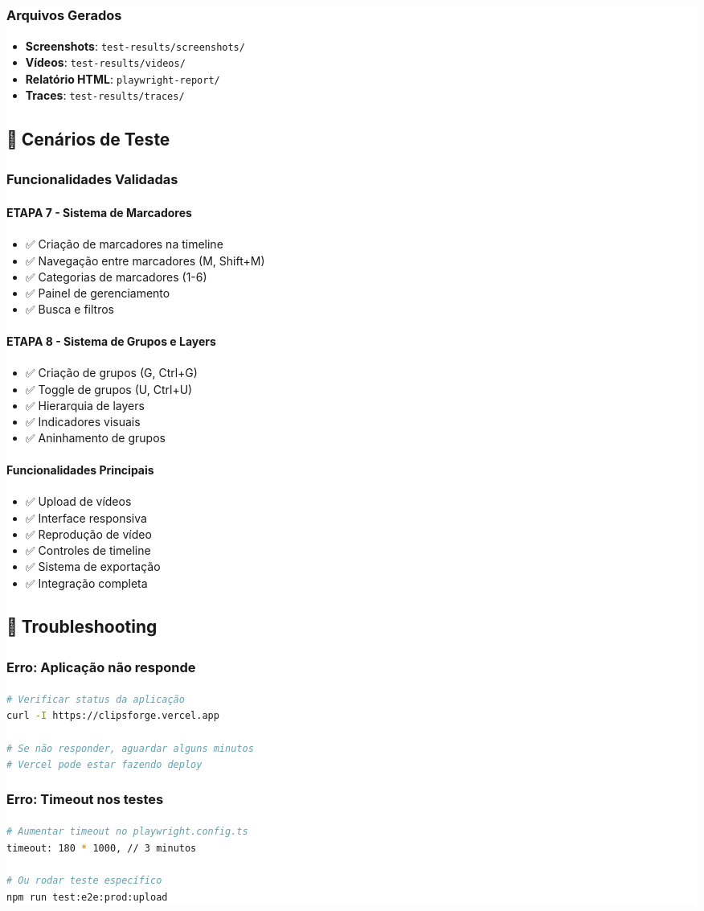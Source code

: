 ### **Arquivos Gerados**
- **Screenshots**: `test-results/screenshots/`
- **Vídeos**: `test-results/videos/`
- **Relatório HTML**: `playwright-report/`
- **Traces**: `test-results/traces/`

## 🎯 Cenários de Teste

### **Funcionalidades Validadas**

#### **ETAPA 7 - Sistema de Marcadores**
- ✅ Criação de marcadores na timeline
- ✅ Navegação entre marcadores (M, Shift+M)
- ✅ Categorias de marcadores (1-6)
- ✅ Painel de gerenciamento
- ✅ Busca e filtros

#### **ETAPA 8 - Sistema de Grupos e Layers**
- ✅ Criação de grupos (G, Ctrl+G)
- ✅ Toggle de grupos (U, Ctrl+U)
- ✅ Hierarquia de layers
- ✅ Indicadores visuais
- ✅ Aninhamento de grupos

#### **Funcionalidades Principais**
- ✅ Upload de vídeos
- ✅ Interface responsiva
- ✅ Reprodução de vídeo
- ✅ Controles de timeline
- ✅ Sistema de exportação
- ✅ Integração completa

## 🚨 Troubleshooting

### **Erro: Aplicação não responde**
```bash
# Verificar status da aplicação
curl -I https://clipsforge.vercel.app

# Se não responder, aguardar alguns minutos
# Vercel pode estar fazendo deploy
```

### **Erro: Timeout nos testes**
```bash
# Aumentar timeout no playwright.config.ts
timeout: 180 * 1000, // 3 minutos

# Ou rodar teste específico
npm run test:e2e:prod:upload
```
